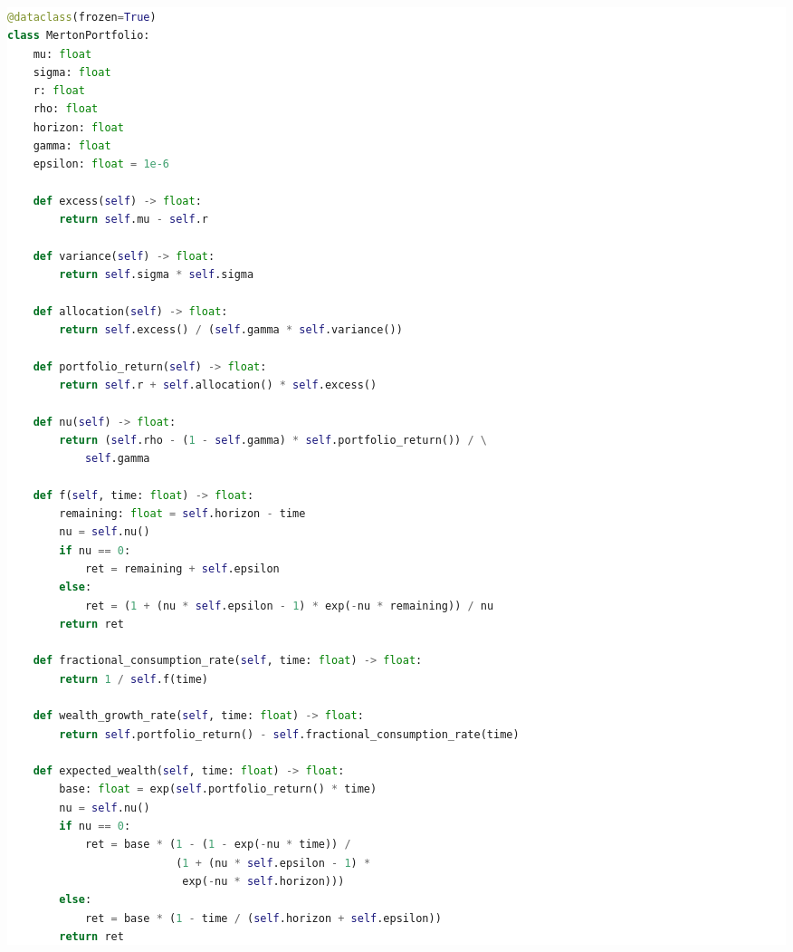 ```python
@dataclass(frozen=True)
class MertonPortfolio:
    mu: float
    sigma: float
    r: float
    rho: float
    horizon: float
    gamma: float
    epsilon: float = 1e-6

    def excess(self) -> float:
        return self.mu - self.r

    def variance(self) -> float:
        return self.sigma * self.sigma

    def allocation(self) -> float:
        return self.excess() / (self.gamma * self.variance())

    def portfolio_return(self) -> float:
        return self.r + self.allocation() * self.excess()

    def nu(self) -> float:
        return (self.rho - (1 - self.gamma) * self.portfolio_return()) / \
            self.gamma

    def f(self, time: float) -> float:
        remaining: float = self.horizon - time
        nu = self.nu()
        if nu == 0:
            ret = remaining + self.epsilon
        else:
            ret = (1 + (nu * self.epsilon - 1) * exp(-nu * remaining)) / nu
        return ret

    def fractional_consumption_rate(self, time: float) -> float:
        return 1 / self.f(time)

    def wealth_growth_rate(self, time: float) -> float:
        return self.portfolio_return() - self.fractional_consumption_rate(time)

    def expected_wealth(self, time: float) -> float:
        base: float = exp(self.portfolio_return() * time)
        nu = self.nu()
        if nu == 0:
            ret = base * (1 - (1 - exp(-nu * time)) /
                          (1 + (nu * self.epsilon - 1) *
                           exp(-nu * self.horizon)))
        else:
            ret = base * (1 - time / (self.horizon + self.epsilon))
        return ret
```
